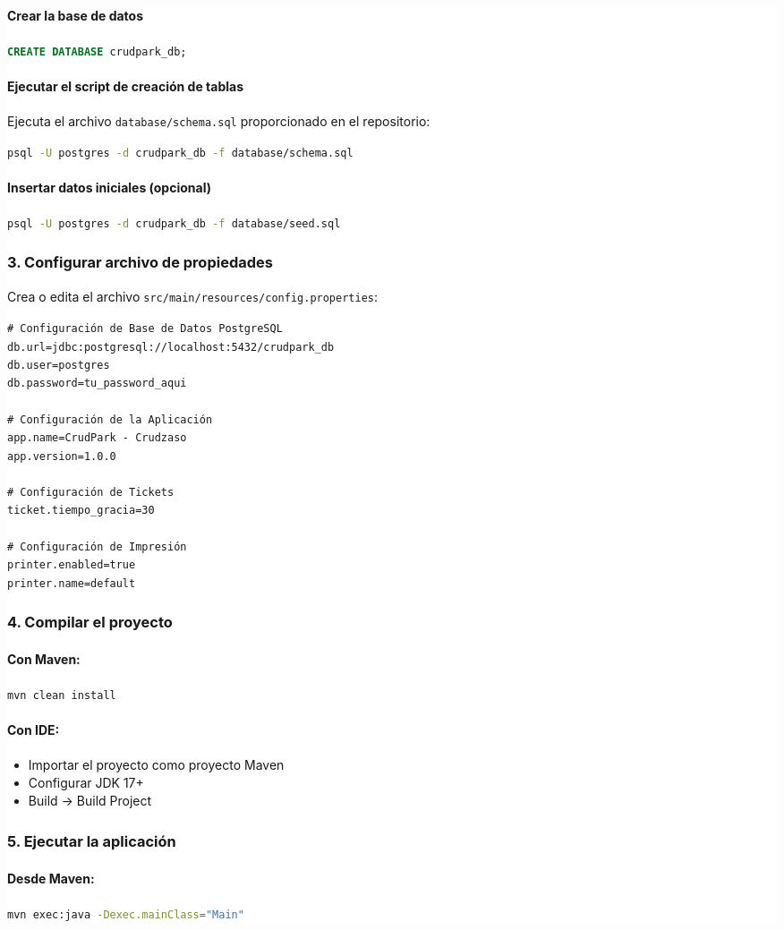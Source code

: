 #### Crear la base de datos
```sql
CREATE DATABASE crudpark_db;
```

#### Ejecutar el script de creación de tablas
Ejecuta el archivo `database/schema.sql` proporcionado en el repositorio:
```bash
psql -U postgres -d crudpark_db -f database/schema.sql
```

#### Insertar datos iniciales (opcional)
```bash
psql -U postgres -d crudpark_db -f database/seed.sql
```

### 3. Configurar archivo de propiedades

Crea o edita el archivo `src/main/resources/config.properties`:

```properties
# Configuración de Base de Datos PostgreSQL
db.url=jdbc:postgresql://localhost:5432/crudpark_db
db.user=postgres
db.password=tu_password_aqui

# Configuración de la Aplicación
app.name=CrudPark - Crudzaso
app.version=1.0.0

# Configuración de Tickets
ticket.tiempo_gracia=30

# Configuración de Impresión
printer.enabled=true
printer.name=default
```

### 4. Compilar el proyecto

#### Con Maven:
```bash
mvn clean install
```

#### Con IDE:
- Importar el proyecto como proyecto Maven
- Configurar JDK 17+
- Build → Build Project

### 5. Ejecutar la aplicación

#### Desde Maven:
```bash
mvn exec:java -Dexec.mainClass="Main"
```
